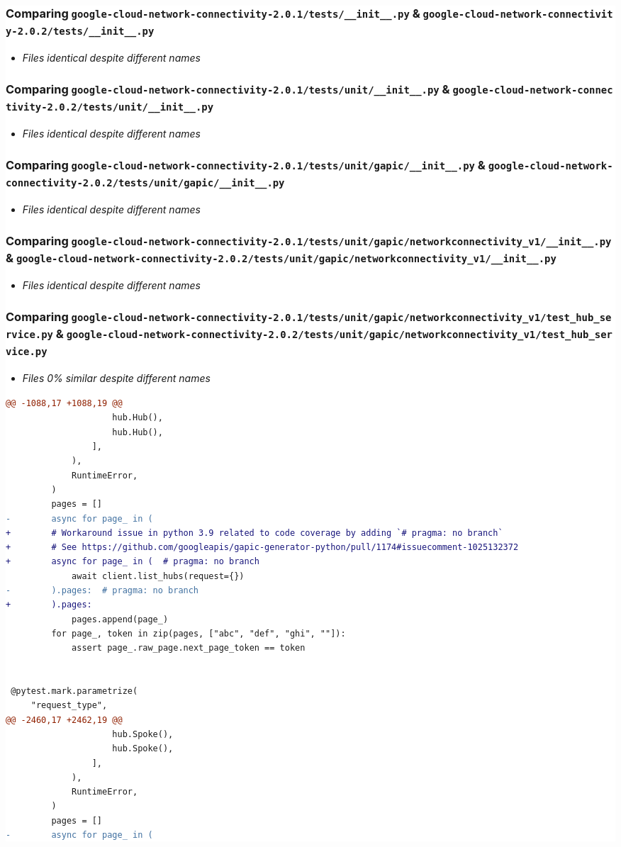 ### Comparing `google-cloud-network-connectivity-2.0.1/tests/__init__.py` & `google-cloud-network-connectivity-2.0.2/tests/__init__.py`

 * *Files identical despite different names*

### Comparing `google-cloud-network-connectivity-2.0.1/tests/unit/__init__.py` & `google-cloud-network-connectivity-2.0.2/tests/unit/__init__.py`

 * *Files identical despite different names*

### Comparing `google-cloud-network-connectivity-2.0.1/tests/unit/gapic/__init__.py` & `google-cloud-network-connectivity-2.0.2/tests/unit/gapic/__init__.py`

 * *Files identical despite different names*

### Comparing `google-cloud-network-connectivity-2.0.1/tests/unit/gapic/networkconnectivity_v1/__init__.py` & `google-cloud-network-connectivity-2.0.2/tests/unit/gapic/networkconnectivity_v1/__init__.py`

 * *Files identical despite different names*

### Comparing `google-cloud-network-connectivity-2.0.1/tests/unit/gapic/networkconnectivity_v1/test_hub_service.py` & `google-cloud-network-connectivity-2.0.2/tests/unit/gapic/networkconnectivity_v1/test_hub_service.py`

 * *Files 0% similar despite different names*

```diff
@@ -1088,17 +1088,19 @@
                     hub.Hub(),
                     hub.Hub(),
                 ],
             ),
             RuntimeError,
         )
         pages = []
-        async for page_ in (
+        # Workaround issue in python 3.9 related to code coverage by adding `# pragma: no branch`
+        # See https://github.com/googleapis/gapic-generator-python/pull/1174#issuecomment-1025132372
+        async for page_ in (  # pragma: no branch
             await client.list_hubs(request={})
-        ).pages:  # pragma: no branch
+        ).pages:
             pages.append(page_)
         for page_, token in zip(pages, ["abc", "def", "ghi", ""]):
             assert page_.raw_page.next_page_token == token
 
 
 @pytest.mark.parametrize(
     "request_type",
@@ -2460,17 +2462,19 @@
                     hub.Spoke(),
                     hub.Spoke(),
                 ],
             ),
             RuntimeError,
         )
         pages = []
-        async for page_ in (
```